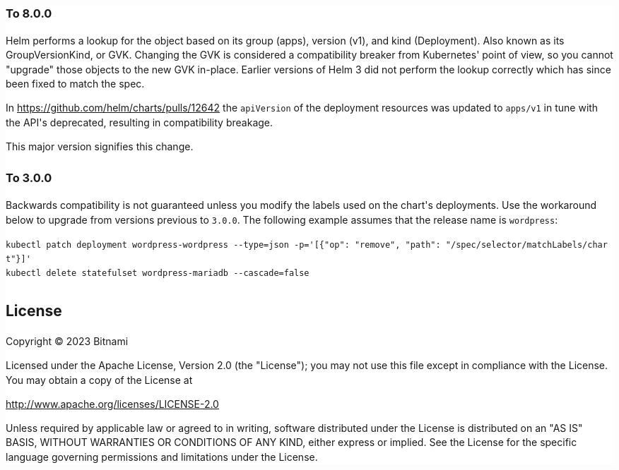 ### To 8.0.0

Helm performs a lookup for the object based on its group (apps), version (v1), and kind (Deployment). Also known as its GroupVersionKind, or GVK. Changing the GVK is considered a compatibility breaker from Kubernetes' point of view, so you cannot "upgrade" those objects to the new GVK in-place. Earlier versions of Helm 3 did not perform the lookup correctly which has since been fixed to match the spec.

In <https://github.com/helm/charts/pulls/12642> the `apiVersion` of the deployment resources was updated to `apps/v1` in tune with the API's deprecated, resulting in compatibility breakage.

This major version signifies this change.

### To 3.0.0

Backwards compatibility is not guaranteed unless you modify the labels used on the chart's deployments.
Use the workaround below to upgrade from versions previous to `3.0.0`. The following example assumes that the release name is `wordpress`:

```console
kubectl patch deployment wordpress-wordpress --type=json -p='[{"op": "remove", "path": "/spec/selector/matchLabels/chart"}]'
kubectl delete statefulset wordpress-mariadb --cascade=false
```

## License

Copyright &copy; 2023 Bitnami

Licensed under the Apache License, Version 2.0 (the "License");
you may not use this file except in compliance with the License.
You may obtain a copy of the License at

<http://www.apache.org/licenses/LICENSE-2.0>

Unless required by applicable law or agreed to in writing, software
distributed under the License is distributed on an "AS IS" BASIS,
WITHOUT WARRANTIES OR CONDITIONS OF ANY KIND, either express or implied.
See the License for the specific language governing permissions and
limitations under the License.